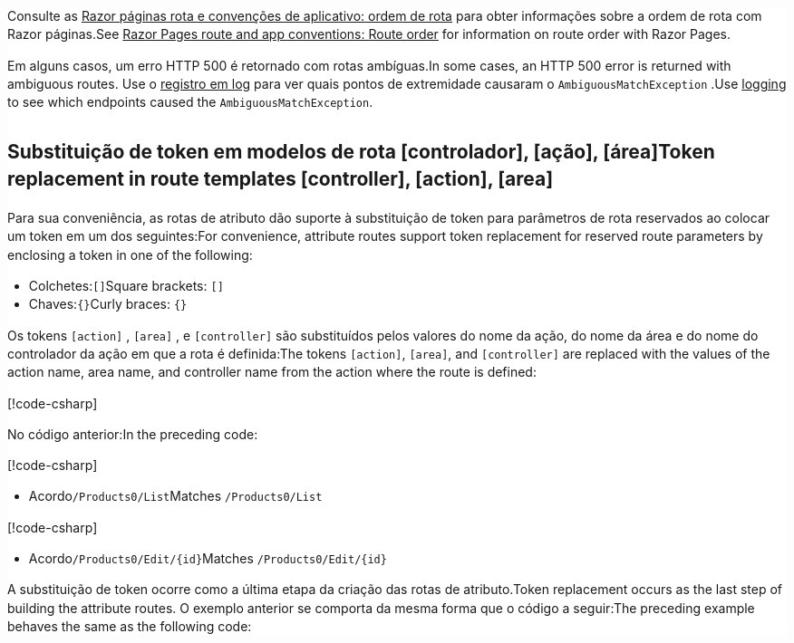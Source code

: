 <span data-ttu-id="51244-464">Consulte as [ Razor páginas rota e convenções de aplicativo: ordem de rota](xref:razor-pages/razor-pages-conventions#route-order) para obter informações sobre a ordem de rota com Razor páginas.</span><span class="sxs-lookup"><span data-stu-id="51244-464">See [Razor Pages route and app conventions: Route order](xref:razor-pages/razor-pages-conventions#route-order) for information on route order with Razor Pages.</span></span>

<span data-ttu-id="51244-465">Em alguns casos, um erro HTTP 500 é retornado com rotas ambíguas.</span><span class="sxs-lookup"><span data-stu-id="51244-465">In some cases, an HTTP 500 error is returned with ambiguous routes.</span></span> <span data-ttu-id="51244-466">Use o [registro em log](xref:fundamentals/logging/index) para ver quais pontos de extremidade causaram o `AmbiguousMatchException` .</span><span class="sxs-lookup"><span data-stu-id="51244-466">Use [logging](xref:fundamentals/logging/index) to see which endpoints caused the `AmbiguousMatchException`.</span></span>

<a name="routing-token-replacement-templates-ref-label"></a>

## <a name="token-replacement-in-route-templates-controller-action-area"></a><span data-ttu-id="51244-467">Substituição de token em modelos de rota [controlador], [ação], [área]</span><span class="sxs-lookup"><span data-stu-id="51244-467">Token replacement in route templates [controller], [action], [area]</span></span>

<span data-ttu-id="51244-468">Para sua conveniência, as rotas de atributo dão suporte à substituição de token para parâmetros de rota reservados ao colocar um token em um dos seguintes:</span><span class="sxs-lookup"><span data-stu-id="51244-468">For convenience, attribute routes support token replacement for reserved route parameters by enclosing a token in one of the following:</span></span>

* <span data-ttu-id="51244-469">Colchetes:`[]`</span><span class="sxs-lookup"><span data-stu-id="51244-469">Square brackets: `[]`</span></span>
* <span data-ttu-id="51244-470">Chaves:`{}`</span><span class="sxs-lookup"><span data-stu-id="51244-470">Curly braces: `{}`</span></span>

<span data-ttu-id="51244-471">Os tokens `[action]` , `[area]` , e `[controller]` são substituídos pelos valores do nome da ação, do nome da área e do nome do controlador da ação em que a rota é definida:</span><span class="sxs-lookup"><span data-stu-id="51244-471">The tokens `[action]`, `[area]`, and `[controller]` are replaced with the values of the action name, area name, and controller name from the action where the route is defined:</span></span>

[!code-csharp[](routing/samples/3.x/main/Controllers/ProductsController.cs?name=snippet)]

<span data-ttu-id="51244-472">No código anterior:</span><span class="sxs-lookup"><span data-stu-id="51244-472">In the preceding code:</span></span>

  [!code-csharp[](routing/samples/3.x/main/Controllers/ProductsController.cs?name=snippet10)]

  * <span data-ttu-id="51244-473">Acordo`/Products0/List`</span><span class="sxs-lookup"><span data-stu-id="51244-473">Matches `/Products0/List`</span></span>

  [!code-csharp[](routing/samples/3.x/main/Controllers/ProductsController.cs?name=snippet11)]

  * <span data-ttu-id="51244-474">Acordo`/Products0/Edit/{id}`</span><span class="sxs-lookup"><span data-stu-id="51244-474">Matches `/Products0/Edit/{id}`</span></span>

<span data-ttu-id="51244-475">A substituição de token ocorre como a última etapa da criação das rotas de atributo.</span><span class="sxs-lookup"><span data-stu-id="51244-475">Token replacement occurs as the last step of building the attribute routes.</span></span> <span data-ttu-id="51244-476">O exemplo anterior se comporta da mesma forma que o código a seguir:</span><span class="sxs-lookup"><span data-stu-id="51244-476">The preceding example behaves the same as the following code:</span></span>
